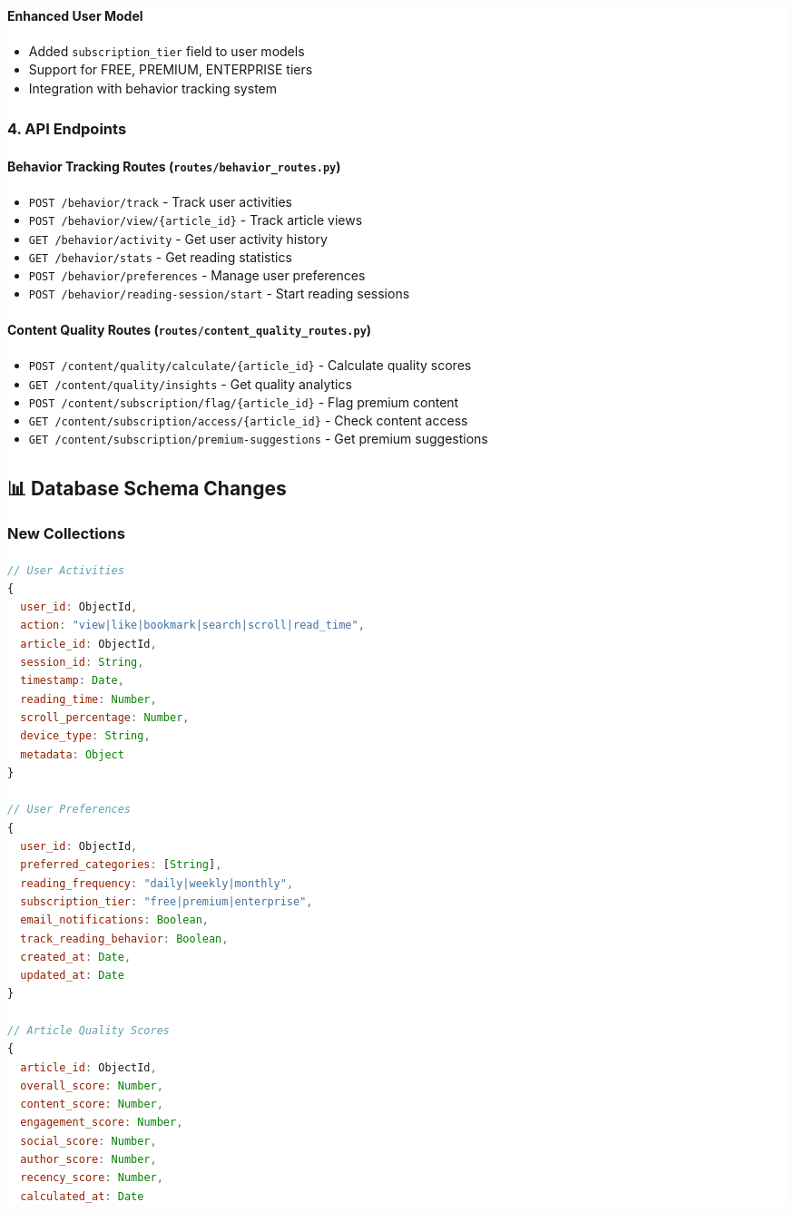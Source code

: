 #### Enhanced User Model
- Added `subscription_tier` field to user models
- Support for FREE, PREMIUM, ENTERPRISE tiers
- Integration with behavior tracking system

### 4. API Endpoints

#### Behavior Tracking Routes (`routes/behavior_routes.py`)
- `POST /behavior/track` - Track user activities
- `POST /behavior/view/{article_id}` - Track article views
- `GET /behavior/activity` - Get user activity history
- `GET /behavior/stats` - Get reading statistics
- `POST /behavior/preferences` - Manage user preferences
- `POST /behavior/reading-session/start` - Start reading sessions

#### Content Quality Routes (`routes/content_quality_routes.py`)
- `POST /content/quality/calculate/{article_id}` - Calculate quality scores
- `GET /content/quality/insights` - Get quality analytics
- `POST /content/subscription/flag/{article_id}` - Flag premium content
- `GET /content/subscription/access/{article_id}` - Check content access
- `GET /content/subscription/premium-suggestions` - Get premium suggestions

## 📊 Database Schema Changes

### New Collections
```javascript
// User Activities
{
  user_id: ObjectId,
  action: "view|like|bookmark|search|scroll|read_time",
  article_id: ObjectId,
  session_id: String,
  timestamp: Date,
  reading_time: Number,
  scroll_percentage: Number,
  device_type: String,
  metadata: Object
}

// User Preferences  
{
  user_id: ObjectId,
  preferred_categories: [String],
  reading_frequency: "daily|weekly|monthly",
  subscription_tier: "free|premium|enterprise",
  email_notifications: Boolean,
  track_reading_behavior: Boolean,
  created_at: Date,
  updated_at: Date
}

// Article Quality Scores
{
  article_id: ObjectId,
  overall_score: Number,
  content_score: Number,
  engagement_score: Number,
  social_score: Number,
  author_score: Number,
  recency_score: Number,
  calculated_at: Date
```